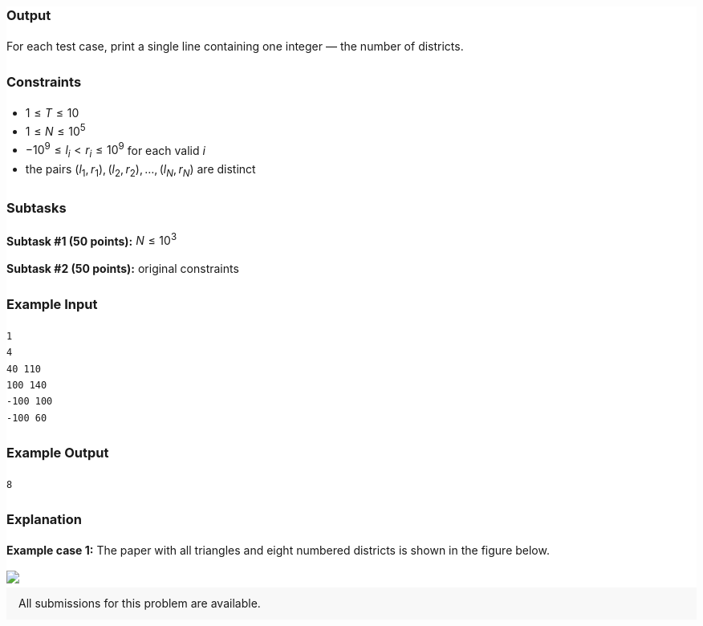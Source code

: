 ### Output
For each test case, print a single line containing one integer ― the number of districts.

### Constraints
- $1 \le T \le 10$
- $1 \le N \le 10^5$
- $-10^9 \le l_i \lt r_i \le 10^9$ for each valid $i$
- the pairs $(l_1, r_1), (l_2, r_2), \ldots, (l_N, r_N)$ are distinct

### Subtasks
**Subtask #1 (50 points):** $N \le 10^3$

**Subtask #2 (50 points):** original constraints

### Example Input
```
1
4
40 110
100 140
-100 100
-100 60
```

### Example Output
```
8
```
	
### Explanation
**Example case 1:** The paper with all triangles and eight numbered districts is shown in the figure below.

<img src="https://s3.amazonaws.com/codechef_shared/uploads/2020/LTM81/LTM812.png" width="75%" />

<aside style='background: #f8f8f8;padding: 10px 15px;'><div>All submissions for this problem are available.</div></aside>